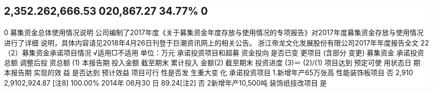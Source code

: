 2,352.262,666.53
020,867.27
34.77%
0
--
0
募集资金总体使用情况说明
公司编制了2017年度《关于募集资金年度存放与使用情况的专项报告》对2017年度募集资金存放与使用情况进行了详细
说明，具体内容请见2018年4月26日刊登于巨潮资讯网上的相关公告。
浙江帝龙文化发展股份有限公司2017年年度报告全文
22
（2）募集资金承诺项目情况
√适用□不适用
单位：万元
承诺投资项目和超募
资金投向
是否已变
更项目
(含部分
变更)
募集资金
承诺投资
总额
调整后投
资总额
(1)
本报告期
投入金额
截至期末
累计投入
金额(2)
截至期末
投资进度
(3)＝
(2)/(1)
项目达到
预定可使
用状态日
期
本报告期
实现的效
益
是否达到
预计效益
项目可行
性是否发
生重大变
化
承诺投资项目
1.新增年产65万张高
性能装饰板项目
否
2,910
2,9102,924.87
[注8]
100.00%
2014年
06月30
日
89.24[注2]
否
2新增年产10,500吨
装饰纸技改项目
是